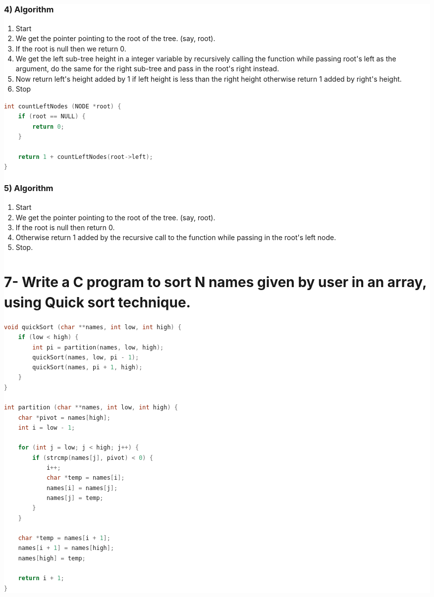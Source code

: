 ### 4) Algorithm
1. Start
2. We get the pointer pointing to the root of the tree. (say, root).
3. If the root is null then we return 0.
4. We get the left sub-tree height in a integer variable by recursively calling the function while passing root's left as the argument, do the same for the right sub-tree and pass in the root's right instead.
5. Now return left's height added by 1 if left height is less than the right height otherwise return 1 added by right's height.
6. Stop

```c
int countLeftNodes (NODE *root) {
    if (root == NULL) {
        return 0;
    }

    return 1 + countLeftNodes(root->left);
}
```

### 5) Algorithm
1. Start
2. We get the pointer pointing to the root of the tree. (say, root).
3. If the root is null then return 0.
4. Otherwise return 1 added by the recursive call to the function while passing in the root's left node.
5. Stop.

# 7- Write a C program to sort N names given by user in an array, using Quick sort technique. 

```c
void quickSort (char **names, int low, int high) {
    if (low < high) {
        int pi = partition(names, low, high);
        quickSort(names, low, pi - 1);
        quickSort(names, pi + 1, high);
    }
}

int partition (char **names, int low, int high) {
    char *pivot = names[high];
    int i = low - 1;

    for (int j = low; j < high; j++) {
        if (strcmp(names[j], pivot) < 0) {
            i++;
            char *temp = names[i];
            names[i] = names[j];
            names[j] = temp;
        }
    }

    char *temp = names[i + 1];
    names[i + 1] = names[high];
    names[high] = temp;

    return i + 1;
}
```
